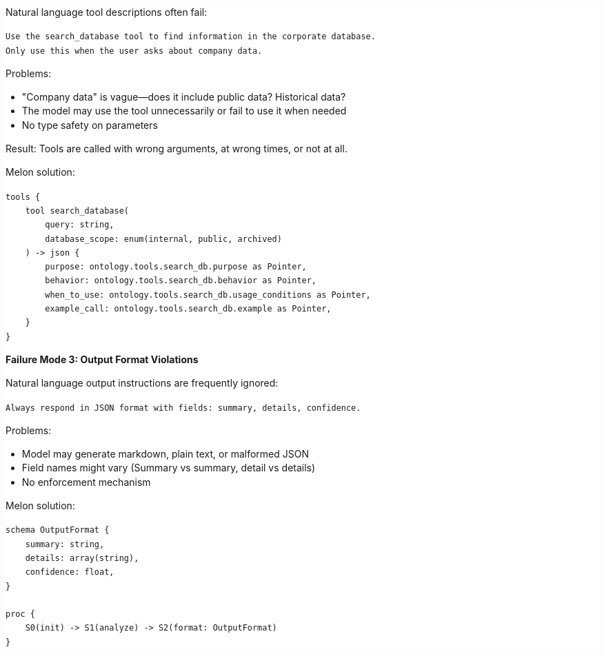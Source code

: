 Natural language tool descriptions often fail:

```
Use the search_database tool to find information in the corporate database.
Only use this when the user asks about company data.
```

Problems:

- "Company data" is vague—does it include public data? Historical data?
- The model may use the tool unnecessarily or fail to use it when needed
- No type safety on parameters

Result: Tools are called with wrong arguments, at wrong times, or not at all.

Melon solution:

```melon
tools {
    tool search_database(
        query: string,
        database_scope: enum(internal, public, archived)
    ) -> json {
        purpose: ontology.tools.search_db.purpose as Pointer,
        behavior: ontology.tools.search_db.behavior as Pointer,
        when_to_use: ontology.tools.search_db.usage_conditions as Pointer,
        example_call: ontology.tools.search_db.example as Pointer,
    }
}
```

**Failure Mode 3: Output Format Violations**

Natural language output instructions are frequently ignored:

```
Always respond in JSON format with fields: summary, details, confidence.
```

Problems:

- Model may generate markdown, plain text, or malformed JSON
- Field names might vary (Summary vs summary, detail vs details)
- No enforcement mechanism

Melon solution:

```melon
schema OutputFormat {
    summary: string,
    details: array(string),
    confidence: float,
}

proc {
    S0(init) -> S1(analyze) -> S2(format: OutputFormat)
}
```
